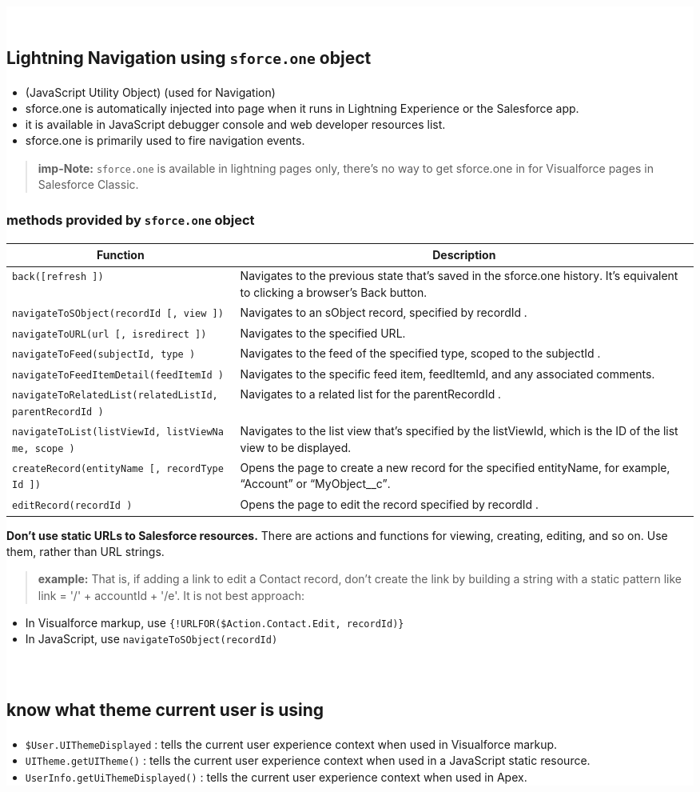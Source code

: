 

<br/>

## Lightning Navigation using ``sforce.one`` object
- (JavaScript Utility Object) (used for Navigation)
 - sforce.one is automatically injected into page when it runs in Lightning Experience or the Salesforce app. 
 - it is available in JavaScript debugger console and web developer resources list. 
 - sforce.one is primarily used to fire navigation events. 

> **imp-Note:** ``sforce.one`` is available in lightning pages only, there’s no way to get sforce.one in for Visualforce pages in Salesforce Classic.


### methods provided by ``sforce.one`` object
| Function |	Description |
|----------|-------------|
| ``back([refresh ])`` |	Navigates to the previous state that’s saved in the sforce.one history. It’s equivalent to clicking a browser’s Back button. |
| ``navigateToSObject(recordId [, view ])`` |	Navigates to an sObject record, specified by recordId . |
| ``navigateToURL(url [, isredirect ])`` |	Navigates to the specified URL. |
| ``navigateToFeed(subjectId, type )``	| Navigates to the feed of the specified type, scoped to the subjectId .|
| ``navigateToFeedItemDetail(feedItemId )`` |	Navigates to the specific feed item, feedItemId, and any associated comments.|
| ``navigateToRelatedList(relatedListId, parentRecordId )`` |	Navigates to a related list for the parentRecordId .|
| ``navigateToList(listViewId, listViewName, scope )`` |	Navigates to the list view that’s specified by the listViewId, which is the ID of the list view to be displayed.|
| ``createRecord(entityName [, recordTypeId ])`` |	Opens the page to create a new record for the specified entityName, for example, “Account” or “MyObject__c”.|
| ``editRecord(recordId )`` |	Opens the page to edit the record specified by recordId .|


**Don’t use static URLs to Salesforce resources.** 
There are actions and functions for viewing, creating, editing, and so on. Use them, rather than URL strings.

> **example:** That is, if adding a link to edit a Contact record, don’t create the link by building a string with a static pattern like link = '/' + accountId + '/e'. It is not best approach:

- In Visualforce markup, use ``{!URLFOR($Action.Contact.Edit, recordId)}``
- In JavaScript, use ``navigateToSObject(recordId)``


<br/>


## know what theme current user is using
- `$User.UIThemeDisplayed` : tells the current user experience context when used in Visualforce markup.
- `UITheme.getUITheme()` : tells the current user experience context when used in a JavaScript static resource.
- `UserInfo.getUiThemeDisplayed()` : tells the current user experience context when used in Apex.
